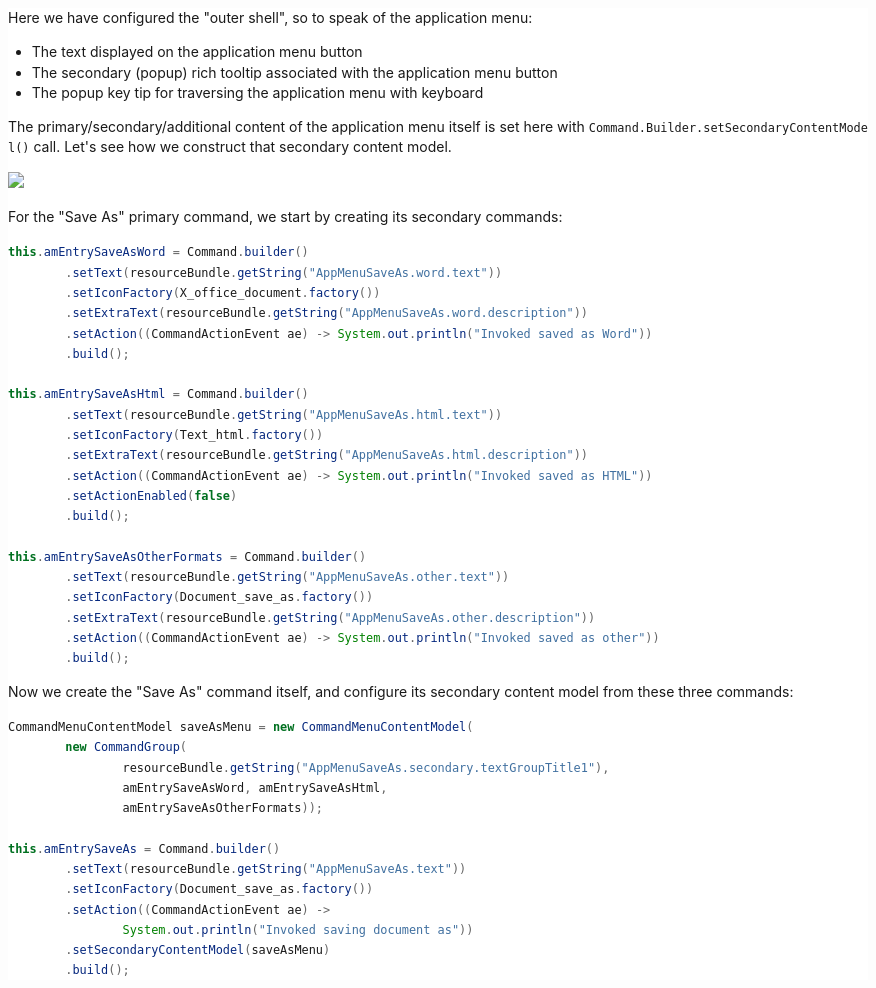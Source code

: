 Here we have configured the "outer shell", so to speak of the application menu:

- The text displayed on the application menu button
- The secondary (popup) rich tooltip associated with the application menu button
- The popup key tip for traversing the application menu with keyboard

The primary/secondary/additional content of the application menu itself is set here with `Command.Builder.setSecondaryContentModel()` call. Let's see how we construct that secondary content model.

<img src="https://raw.githubusercontent.com/kirill-grouchnikov/radiance/master/docs/images/flamingo/walkthrough/ribbon/appmenu/app-menu-secondary-large.png" width="1119" border=0/>

For the "Save As" primary command, we start by creating its secondary commands:

```java
this.amEntrySaveAsWord = Command.builder()
        .setText(resourceBundle.getString("AppMenuSaveAs.word.text"))
        .setIconFactory(X_office_document.factory())
        .setExtraText(resourceBundle.getString("AppMenuSaveAs.word.description"))
        .setAction((CommandActionEvent ae) -> System.out.println("Invoked saved as Word"))
        .build();

this.amEntrySaveAsHtml = Command.builder()
        .setText(resourceBundle.getString("AppMenuSaveAs.html.text"))
        .setIconFactory(Text_html.factory())
        .setExtraText(resourceBundle.getString("AppMenuSaveAs.html.description"))
        .setAction((CommandActionEvent ae) -> System.out.println("Invoked saved as HTML"))
        .setActionEnabled(false)
        .build();

this.amEntrySaveAsOtherFormats = Command.builder()
        .setText(resourceBundle.getString("AppMenuSaveAs.other.text"))
        .setIconFactory(Document_save_as.factory())
        .setExtraText(resourceBundle.getString("AppMenuSaveAs.other.description"))
        .setAction((CommandActionEvent ae) -> System.out.println("Invoked saved as other"))
        .build();
```

Now we create the "Save As" command itself, and configure its secondary content model from these three commands:

```java
CommandMenuContentModel saveAsMenu = new CommandMenuContentModel(
        new CommandGroup(
                resourceBundle.getString("AppMenuSaveAs.secondary.textGroupTitle1"),
                amEntrySaveAsWord, amEntrySaveAsHtml,
                amEntrySaveAsOtherFormats));

this.amEntrySaveAs = Command.builder()
        .setText(resourceBundle.getString("AppMenuSaveAs.text"))
        .setIconFactory(Document_save_as.factory())
        .setAction((CommandActionEvent ae) ->
                System.out.println("Invoked saving document as"))
        .setSecondaryContentModel(saveAsMenu)
        .build();
```
